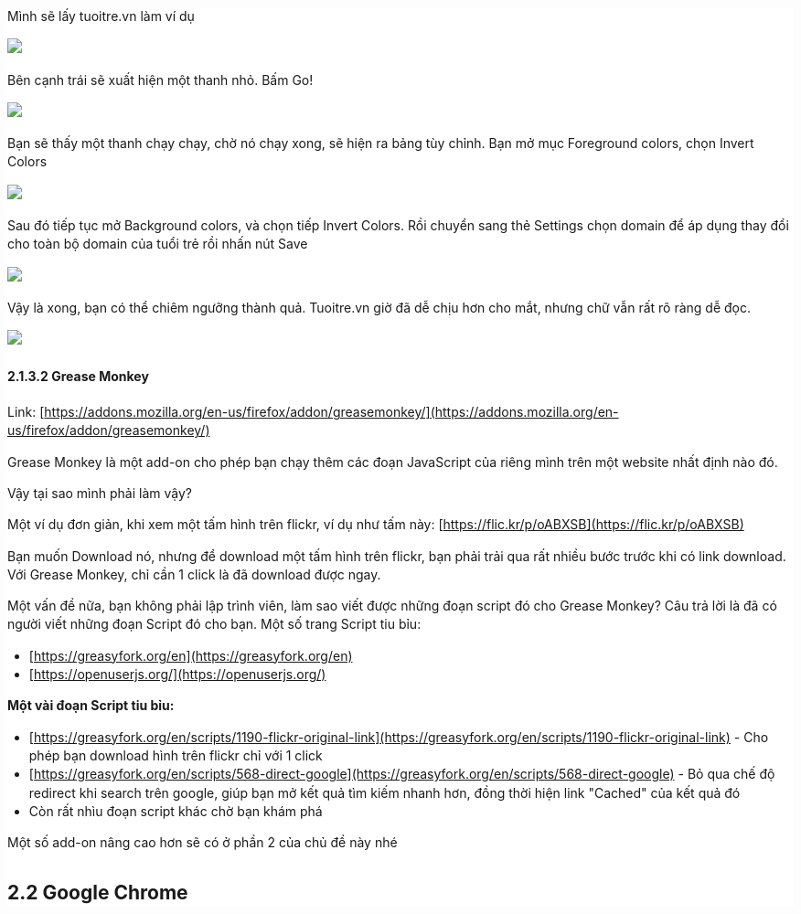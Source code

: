 Mình sẽ lấy tuoitre.vn làm ví dụ

![](https://farm1.staticflickr.com/395/19471796349_7634f4684e_o.png)

Bên cạnh trái sẽ xuất hiện một thanh nhỏ. Bấm Go! 

![](https://farm4.staticflickr.com/3725/19470911848_582c1be356_o.png)

Bạn sẽ thấy một thanh chạy chạy, chờ nó chạy xong, sẽ hiện ra bảng tùy chỉnh. Bạn mở mục Foreground colors, chọn Invert Colors

![](https://farm1.staticflickr.com/512/19633625356_5b369ba1c4_o.png)

Sau đó tiếp tục mở Background colors, và chọn tiếp Invert Colors. Rồi chuyển sang thẻ Settings chọn domain để áp dụng thay đổi cho toàn bộ domain của tuổi trẻ rồi nhấn nút Save

![](https://farm1.staticflickr.com/327/19659877085_498f2d9d47_o.png)

Vậy là xong, bạn có thể chiêm ngưỡng thành quả. Tuoitre.vn giờ đã dễ chịu hơn cho mắt, nhưng chữ vẫn rất rõ ràng dễ đọc.

![](https://farm1.staticflickr.com/451/19037390234_226c6b0b15_o.png)

#### 2.1.3.2 Grease Monkey

Link: [https://addons.mozilla.org/en-us/firefox/addon/greasemonkey/](https://addons.mozilla.org/en-us/firefox/addon/greasemonkey/)

Grease Monkey là một add-on cho phép bạn chạy thêm các đoạn JavaScript của riêng mình trên một website nhất định nào đó.

Vậy tại sao mình phải làm vậy?

Một ví dụ đơn giản, khi xem một tấm hình trên flickr, ví dụ như tấm này: [https://flic.kr/p/oABXSB](https://flic.kr/p/oABXSB)

Bạn muốn Download nó, nhưng để download một tấm hình trên flickr, bạn phải trải qua rất nhiều bước trước khi có link download. Với Grease Monkey, chỉ cần 1 click là đã download được ngay.

Một vấn đề nữa, bạn không phải lập trình viên, làm sao viết được những đoạn script đó cho Grease Monkey? Câu trả lời là đã có người viết những đoạn Script đó cho bạn. Một số trang Script tiu bỉu:

*   [https://greasyfork.org/en](https://greasyfork.org/en)
*   [https://openuserjs.org/](https://openuserjs.org/)

**Một vài đoạn Script tiu bỉu:**

*   [https://greasyfork.org/en/scripts/1190-flickr-original-link](https://greasyfork.org/en/scripts/1190-flickr-original-link) - Cho phép bạn download hình trên flickr chỉ với 1 click
*   [https://greasyfork.org/en/scripts/568-direct-google](https://greasyfork.org/en/scripts/568-direct-google) - Bỏ qua chế độ redirect khi search trên google, giúp bạn mở kết quả tìm kiếm nhanh hơn, đồng thời hiện link "Cached" của kết quả đó
*   Còn rất nhìu đoạn script khác chờ bạn khám phá

Một số add-on nâng cao hơn sẽ có ở phần 2 của chủ đề này nhé

## 2.2 Google Chrome
